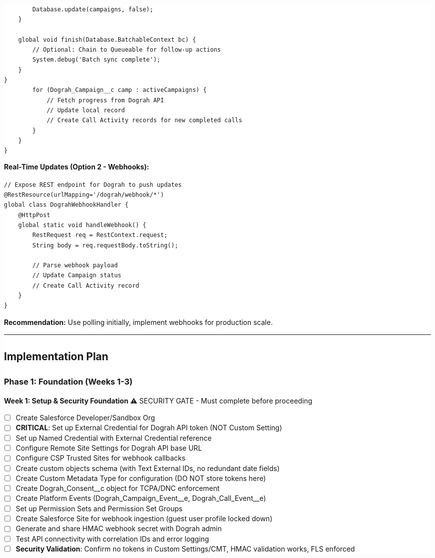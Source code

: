 ```apex
        Database.update(campaigns, false);
    }
    
    global void finish(Database.BatchableContext bc) {
        // Optional: Chain to Queueable for follow-up actions
        System.debug('Batch sync complete');
    }
}
        for (Dograh_Campaign__c camp : activeCampaigns) {
            // Fetch progress from Dograh API
            // Update local record
            // Create Call Activity records for new completed calls
        }
    }
}
```

**Real-Time Updates (Option 2 - Webhooks):**
```apex
// Expose REST endpoint for Dograh to push updates
@RestResource(urlMapping='/dograh/webhook/*')
global class DograhWebhookHandler {
    @HttpPost
    global static void handleWebhook() {
        RestRequest req = RestContext.request;
        String body = req.requestBody.toString();
        
        // Parse webhook payload
        // Update Campaign status
        // Create Call Activity record
    }
}
```

**Recommendation:** Use polling initially, implement webhooks for production scale.

---

## Implementation Plan

### Phase 1: Foundation (Weeks 1-3)

**Week 1: Setup & Security Foundation** ⚠️ SECURITY GATE - Must complete before proceeding
- [ ] Create Salesforce Developer/Sandbox Org
- [ ] **CRITICAL**: Set up External Credential for Dograh API token (NOT Custom Setting)
- [ ] Set up Named Credential with External Credential reference
- [ ] Configure Remote Site Settings for Dograh API base URL
- [ ] Configure CSP Trusted Sites for webhook callbacks
- [ ] Create custom objects schema (with Text External IDs, no redundant date fields)
- [ ] Create Custom Metadata Type for configuration (DO NOT store tokens here)
- [ ] Create Dograh_Consent__c object for TCPA/DNC enforcement
- [ ] Create Platform Events (Dograh_Campaign_Event__e, Dograh_Call_Event__e)
- [ ] Set up Permission Sets and Permission Set Groups
- [ ] Create Salesforce Site for webhook ingestion (guest user profile locked down)
- [ ] Generate and share HMAC webhook secret with Dograh admin
- [ ] Test API connectivity with correlation IDs and error logging
- [ ] **Security Validation**: Confirm no tokens in Custom Settings/CMT, HMAC validation works, FLS enforced
